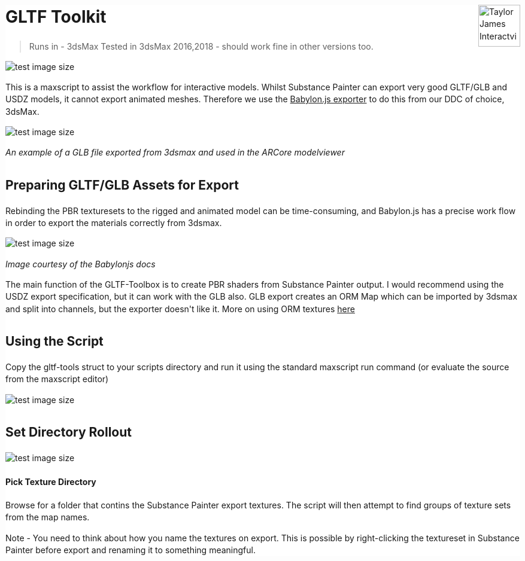 <img src="http://dev.taylorjames.com/projects/interactive/github/assets/TJI_W.png" align="right"
     title="Taylor James Interactvie" width="70" height="70">
# GLTF Toolkit

> Runs in - 3dsMax 
> Tested in 3dsMax 2016,2018 - should work fine in other versions too.

<img src="http://dev.taylorjames.com/projects/interactive/github/assets/02.png" alt="test image size" height="70%" width="70%">

This is a maxscript to assist the workflow for interactive models. Whilst Substance Painter can export very good GLTF/GLB and USDZ models, it cannot export animated meshes. Therefore we use the [Babylon.js exporter](https://github.com/BabylonJS/Exporters/releases "Babylon.js exporter") to do this from our DDC of choice, 3dsMax.

<img src="http://dev.taylorjames.com/projects/interactive/github/assets/Volvo_AR.jpg" alt="test image size" height="70%" width="70%">

*An example of a GLB file exported from 3dsmax and used in the ARCore modelviewer*

## Preparing GLTF/GLB Assets for Export

Rebinding the PBR texturesets to the rigged and animated model can be time-consuming, and Babylon.js has a precise work flow in order to export the materials correctly from 3dsmax.

<img src="http://dev.taylorjames.com/projects/interactive/github/assets/physical_materials_parameters.png" alt="test image size" height=70% width="70%">

*Image courtesy of the Babylonjs docs*

The main function of the GLTF-Toolbox is to create PBR shaders from Substance Painter output. I would recommend using the USDZ export specification, but it can work with the GLB also. GLB export creates an ORM Map which can be imported by 3dsmax and split into channels, but the exporter doesn't like it. More on using ORM textures [here](https://doc.babylonjs.com/resources/3dsmax_to_gltf#metalness-roughness-and-occlusion-all-in-one-map "here")

## Using the Script

Copy the gltf-tools struct to your scripts directory and run it using the standard maxscript run command (or evaluate the source from the maxscript editor)

<img src="http://dev.taylorjames.com/projects/interactive/github/assets/gltf_tools_full.jpg" alt="test image size" height="50%" width="50%">

## Set Directory Rollout

<img src="http://dev.taylorjames.com/projects/interactive/github/assets/gltf_tools_pbr.jpg" alt="test image size" height="50%" width="50%">

#### Pick Texture Directory

Browse for a folder that contins the Substance Painter export textures. The script will then attempt to find groups of texture sets from the map names. 

Note - You need to think about how you name the textures on export. This is possible by right-clicking the textureset in Substance Painter before export and renaming it to something meaningful. 
